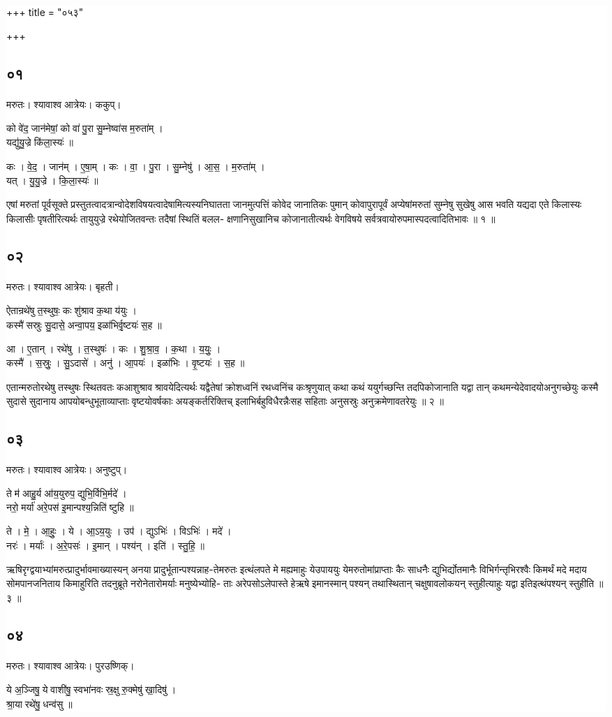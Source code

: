 +++
title = "०५३"

+++


## ०१
मरुतः। श्यावाश्व आत्रेयः। ककुप्।

को वे॑द॒ जान॑मेषां॒ को वा॑ पु॒रा सु॒म्नेष्वा॑स म॒रुता॑म् ।  
यद्यु॑यु॒ज्रे कि॑ला॒स्यः॑ ॥

कः । वे॒द॒ । जान॑म् । ए॒षा॒म् । कः । वा॒ । पु॒रा । सु॒म्नेषु॑ । आ॒स॒ । म॒रुता॑म् ।  
यत् । यु॒यु॒ज्रे । कि॒ला॒स्यः॑ ॥

एषां मरुतां पूर्वसूक्ते प्रस्तुतत्वादत्रान्वोदेशविषयत्वादेषामित्यस्यनिघातता जानमुत्पत्तिं कोवेद जानातिकः पुमान् कोवापुरापूर्वं अप्येषांमरुतां सुम्नेषु सुखेषु आस भवति यद्यदा एते किलास्यः किलासीः पृषतीरित्यर्थः तायुयुज्रे रथेयोजितवन्तः तदैषां स्थितिं बलल- क्षणानिसुखानिच कोजानातीत्यर्थः वेगविषये सर्वत्रवायोरुपमास्पदत्वादितिभावः ॥ १ ॥

## ०२
मरुतः। श्यावाश्व आत्रेयः। बृहती।

ऐतान्रथे॑षु त॒स्थुषः॒ कः शु॑श्राव क॒था य॑युः ।  
कस्मै॑ सस्रुः सु॒दासे॒ अन्वा॒पय॒ इळा॑भिर्वृ॒ष्टयः॑ स॒ह ॥

आ । ए॒तान् । रथे॑षु । त॒स्थुषः॑ । कः । शु॒श्रा॒व॒ । क॒था । य॒युः॒ ।  
कस्मै॑ । स॒स्रुः॒ । सु॒ऽदासे॑ । अनु॑ । आ॒पयः॑ । इळा॑भिः । वृ॒ष्टयः॑ । स॒ह ॥

एतान्मरुतोरथेषु तस्थुषः स्थितवतः कआशुश्राव श्रावयेदित्यर्थः यद्वैतेषां क्रोशध्वनिं रथध्वनिंच कःश्रृणुयात् कथा कथं ययुर्गच्छन्ति तदपिकोजानाति यद्वा तान् कथमन्येदेवादयोअनुगच्छेयुः कस्मै सुदासे सुदानाय आपयोबन्धुभूताव्याप्ताः वृष्टयोवर्षकाः अयङ्कर्तरिक्तिच् इलाभिर्बहुविधैरन्नैःसह सहिताः अनुसस्रुः अनुक्रमेणावतरेयुः ॥ २ ॥

## ०३
मरुतः। श्यावाश्व आत्रेयः। अनुष्टुप्।

ते म॑ आहु॒र्य आ॑य॒युरुप॒ द्युभि॒र्विभि॒र्मदे॑ ।  
नरो॒ मर्या॑ अरे॒पस॑ इ॒मान्पश्य॒न्निति॑ ष्टुहि ॥

ते । मे॒ । आ॒हुः॒ । ये । आ॒ऽय॒युः । उप॑ । द्युऽभिः॑ । विऽभिः॑ । मदे॑ ।  
नरः॑ । मर्याः॑ । अ॒रे॒पसः॑ । इ॒मान् । पश्य॑न् । इति॑ । स्तु॒हि॒ ॥

ऋषिरृग्द्वयाभ्यांमरुत्प्रादुर्भावमाख्यास्यन् अनया प्रादुर्भूतान्पश्यन्नाह-तेमरुतः इत्थंलपते मे मह्यमाहुः येउपाययुः येमरुतोमांप्राप्ताः कैः साधनैः द्युभिर्द्योतमानैः विभिर्गन्तृभिरश्वैः किमर्थं मदे मदाय सोमपानजनिताय किमाहुरिति तदनुब्रूते नरोनेतारोमर्याः मनुष्येभ्योहि- ताः अरेपसोऽलेपास्ते हेऋषे इमानस्मान् पश्यन् तथास्थितान् चक्षुषावलोकयन् स्तुहीत्याहुः यद्वा इतिइत्थंपश्यन् स्तुहीति ॥ ३ ॥

## ०४
मरुतः। श्यावाश्व आत्रेयः। पुरउष्णिक्।

ये अ॒ञ्जिषु॒ ये वाशी॑षु॒ स्वभा॑नवः स्र॒क्षु रु॒क्मेषु॑ खा॒दिषु॑ ।  
श्रा॒या रथे॑षु॒ धन्व॑सु ॥
